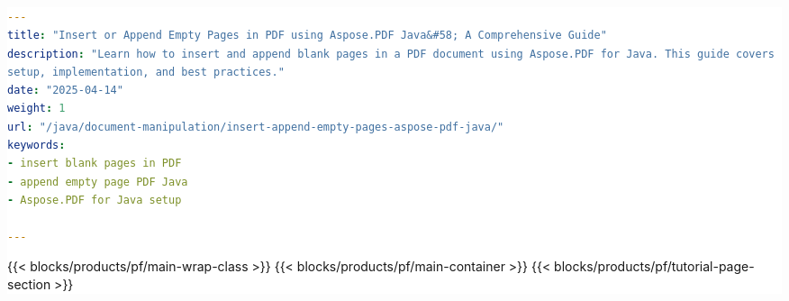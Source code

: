 ```yaml
---
title: "Insert or Append Empty Pages in PDF using Aspose.PDF Java&#58; A Comprehensive Guide"
description: "Learn how to insert and append blank pages in a PDF document using Aspose.PDF for Java. This guide covers setup, implementation, and best practices."
date: "2025-04-14"
weight: 1
url: "/java/document-manipulation/insert-append-empty-pages-aspose-pdf-java/"
keywords:
- insert blank pages in PDF
- append empty page PDF Java
- Aspose.PDF for Java setup

---
```


{{< blocks/products/pf/main-wrap-class >}}
{{< blocks/products/pf/main-container >}}
{{< blocks/products/pf/tutorial-page-section >}}